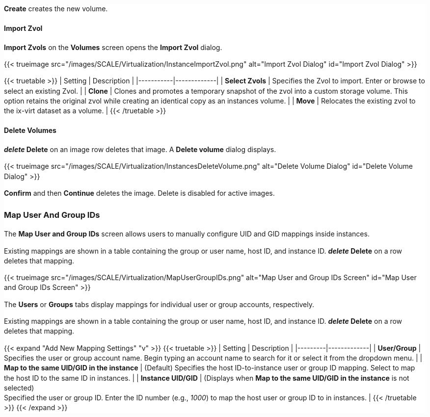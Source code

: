 **Create** creates the new volume.

#### Import Zvol

**Import Zvols** on the **Volumes** screen opens the **Import Zvol** dialog.

{{< trueimage src="/images/SCALE/Virtualization/InstanceImportZvol.png" alt="Import Zvol Dialog" id="Import Zvol Dialog" >}}

{{< truetable >}}
| Setting | Description |
|-----------|-------------|
| **Select Zvols** | Specifies the Zvol to import. Enter or browse to select an existing Zvol. |
| **Clone** | Clones and promotes a temporary snapshot of the zvol into a custom storage volume. This option retains the original zvol while creating an identical copy as an instances volume. |
| **Move** | Relocates the existing zvol to the ix-virt dataset as a volume. |
{{< /truetable >}}

#### Delete Volumes

**<i class="material-icons" aria-hidden="true" title="Delete">delete</i> Delete** on an image row deletes that image.
A **Delete volume** dialog displays.

{{< trueimage src="/images/SCALE/Virtualization/InstancesDeleteVolume.png" alt="Delete Volume Dialog" id="Delete Volume Dialog" >}}

**Confirm** and then **Continue** deletes the image.
Delete is disabled for active images.

### Map User And Group IDs

The **Map User and Group IDs** screen allows users to manually configure UID and GID mappings inside instances.

Existing mappings are shown in a table containing the group or user name, host ID, and instance ID.
**<i class="material-icons" aria-hidden="true" title="Delete">delete</i> Delete** on a row deletes that mapping.

{{< trueimage src="/images/SCALE/Virtualization/MapUserGroupIDs.png" alt="Map User and Group IDs Screen" id="Map User and Group IDs Screen" >}}

The **Users** or **Groups** tabs display mappings for individual user or group accounts, respectively.

Existing mappings are shown in a table containing the group or user name, host ID, and instance ID.
**<i class="material-icons" aria-hidden="true" title="Delete">delete</i> Delete** on a row deletes that mapping.

{{< expand "Add New Mapping Settings" "v" >}}
{{< truetable >}}
| Setting | Description |
|---------|-------------|
| **User/Group** | Specifies the user or group account name. Begin typing an account name to search for it or select it from the dropdown menu. |
| **Map to the same UID/GID in the instance** | (Default) Specifies the host ID-to-instance user or group ID mapping. Select to map the host ID to the same ID in instances. |
| **Instance UID/GID** | (Displays when **Map to the same UID/GID in the instance** is not selected)<br> Specified the user or group ID. Enter the ID number (e.g., *1000*) to map the host user or group ID to in instances. |
{{< /truetable >}}
{{< /expand >}}
